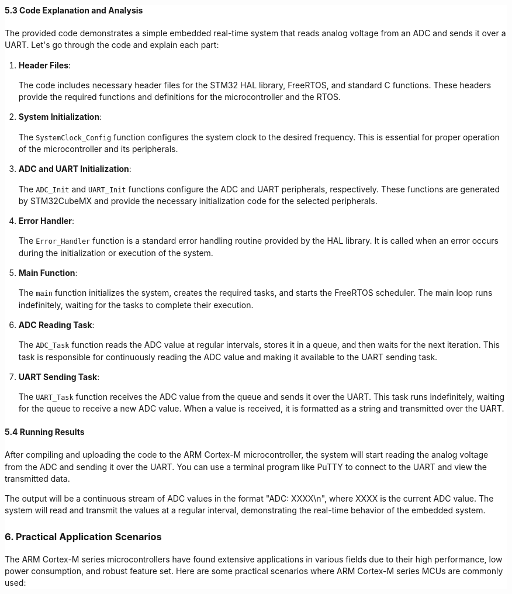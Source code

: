 #### **5.3 Code Explanation and Analysis**

The provided code demonstrates a simple embedded real-time system that reads analog voltage from an ADC and sends it over a UART. Let's go through the code and explain each part:

1. **Header Files**:

   The code includes necessary header files for the STM32 HAL library, FreeRTOS, and standard C functions. These headers provide the required functions and definitions for the microcontroller and the RTOS.

2. **System Initialization**:

   The `SystemClock_Config` function configures the system clock to the desired frequency. This is essential for proper operation of the microcontroller and its peripherals.

3. **ADC and UART Initialization**:

   The `ADC_Init` and `UART_Init` functions configure the ADC and UART peripherals, respectively. These functions are generated by STM32CubeMX and provide the necessary initialization code for the selected peripherals.

4. **Error Handler**:

   The `Error_Handler` function is a standard error handling routine provided by the HAL library. It is called when an error occurs during the initialization or execution of the system.

5. **Main Function**:

   The `main` function initializes the system, creates the required tasks, and starts the FreeRTOS scheduler. The main loop runs indefinitely, waiting for the tasks to complete their execution.

6. **ADC Reading Task**:

   The `ADC_Task` function reads the ADC value at regular intervals, stores it in a queue, and then waits for the next iteration. This task is responsible for continuously reading the ADC value and making it available to the UART sending task.

7. **UART Sending Task**:

   The `UART_Task` function receives the ADC value from the queue and sends it over the UART. This task runs indefinitely, waiting for the queue to receive a new ADC value. When a value is received, it is formatted as a string and transmitted over the UART.

#### **5.4 Running Results**

After compiling and uploading the code to the ARM Cortex-M microcontroller, the system will start reading the analog voltage from the ADC and sending it over the UART. You can use a terminal program like PuTTY to connect to the UART and view the transmitted data.

The output will be a continuous stream of ADC values in the format "ADC: XXXX\n", where XXXX is the current ADC value. The system will read and transmit the values at a regular interval, demonstrating the real-time behavior of the embedded system.

### **6. Practical Application Scenarios**

The ARM Cortex-M series microcontrollers have found extensive applications in various fields due to their high performance, low power consumption, and robust feature set. Here are some practical scenarios where ARM Cortex-M series MCUs are commonly used:
